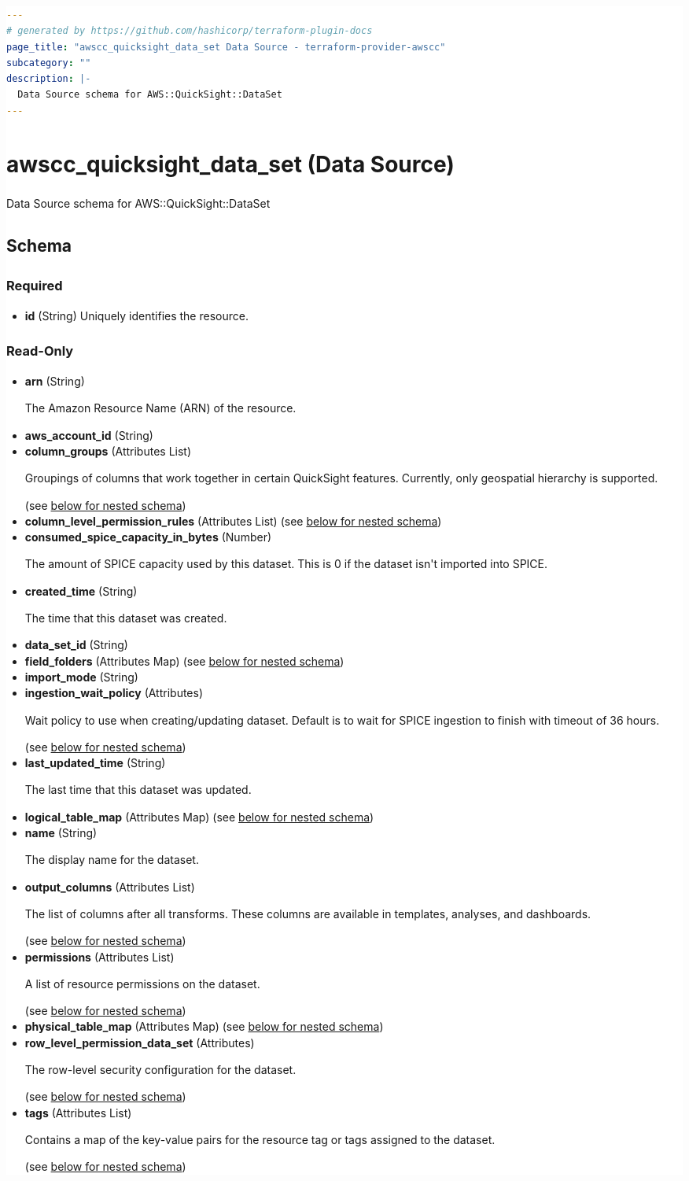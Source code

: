 ```yaml
---
# generated by https://github.com/hashicorp/terraform-plugin-docs
page_title: "awscc_quicksight_data_set Data Source - terraform-provider-awscc"
subcategory: ""
description: |-
  Data Source schema for AWS::QuickSight::DataSet
---
```


# awscc_quicksight_data_set (Data Source)

Data Source schema for AWS::QuickSight::DataSet




## Schema

### Required

- **id** (String) Uniquely identifies the resource.

### Read-Only

- **arn** (String) <p>The Amazon Resource Name (ARN) of the resource.</p>
- **aws_account_id** (String)
- **column_groups** (Attributes List) <p>Groupings of columns that work together in certain QuickSight features. Currently, only geospatial hierarchy is supported.</p> (see [below for nested schema](#nestedatt--column_groups))
- **column_level_permission_rules** (Attributes List) (see [below for nested schema](#nestedatt--column_level_permission_rules))
- **consumed_spice_capacity_in_bytes** (Number) <p>The amount of SPICE capacity used by this dataset. This is 0 if the dataset isn't
            imported into SPICE.</p>
- **created_time** (String) <p>The time that this dataset was created.</p>
- **data_set_id** (String)
- **field_folders** (Attributes Map) (see [below for nested schema](#nestedatt--field_folders))
- **import_mode** (String)
- **ingestion_wait_policy** (Attributes) <p>Wait policy to use when creating/updating dataset. Default is to wait for SPICE ingestion to finish with timeout of 36 hours.</p> (see [below for nested schema](#nestedatt--ingestion_wait_policy))
- **last_updated_time** (String) <p>The last time that this dataset was updated.</p>
- **logical_table_map** (Attributes Map) (see [below for nested schema](#nestedatt--logical_table_map))
- **name** (String) <p>The display name for the dataset.</p>
- **output_columns** (Attributes List) <p>The list of columns after all transforms. These columns are available in templates,
            analyses, and dashboards.</p> (see [below for nested schema](#nestedatt--output_columns))
- **permissions** (Attributes List) <p>A list of resource permissions on the dataset.</p> (see [below for nested schema](#nestedatt--permissions))
- **physical_table_map** (Attributes Map) (see [below for nested schema](#nestedatt--physical_table_map))
- **row_level_permission_data_set** (Attributes) <p>The row-level security configuration for the dataset.</p> (see [below for nested schema](#nestedatt--row_level_permission_data_set))
- **tags** (Attributes List) <p>Contains a map of the key-value pairs for the resource tag or tags assigned to the dataset.</p> (see [below for nested schema](#nestedatt--tags))
